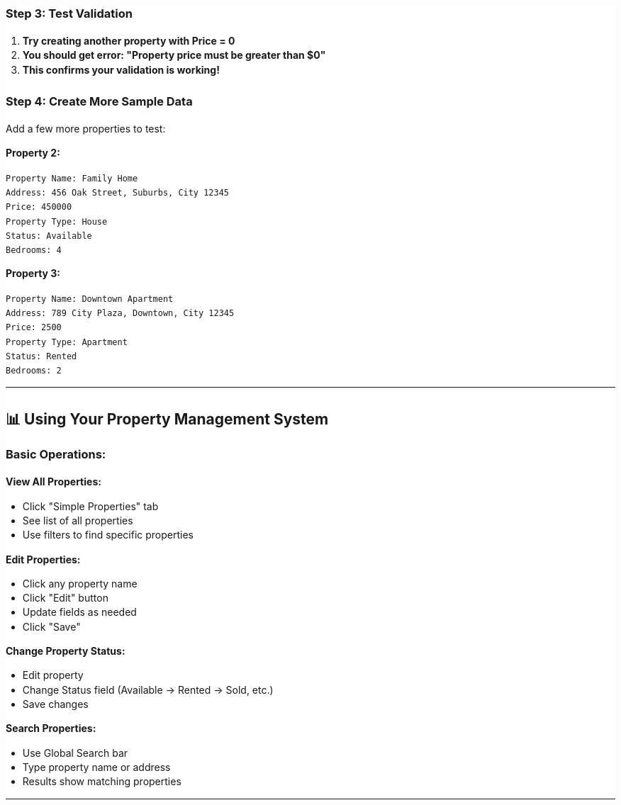### **Step 3: Test Validation**
1. **Try creating another property with Price = 0**
2. **You should get error: "Property price must be greater than $0"**
3. **This confirms your validation is working!**

### **Step 4: Create More Sample Data**
Add a few more properties to test:

**Property 2:**
```
Property Name: Family Home
Address: 456 Oak Street, Suburbs, City 12345
Price: 450000
Property Type: House
Status: Available
Bedrooms: 4
```

**Property 3:**
```
Property Name: Downtown Apartment
Address: 789 City Plaza, Downtown, City 12345
Price: 2500
Property Type: Apartment
Status: Rented
Bedrooms: 2
```

---

## 📊 **Using Your Property Management System**

### **Basic Operations:**

**View All Properties:**
- Click "Simple Properties" tab
- See list of all properties
- Use filters to find specific properties

**Edit Properties:**
- Click any property name
- Click "Edit" button
- Update fields as needed
- Click "Save"

**Change Property Status:**
- Edit property
- Change Status field (Available → Rented → Sold, etc.)
- Save changes

**Search Properties:**
- Use Global Search bar
- Type property name or address
- Results show matching properties

---